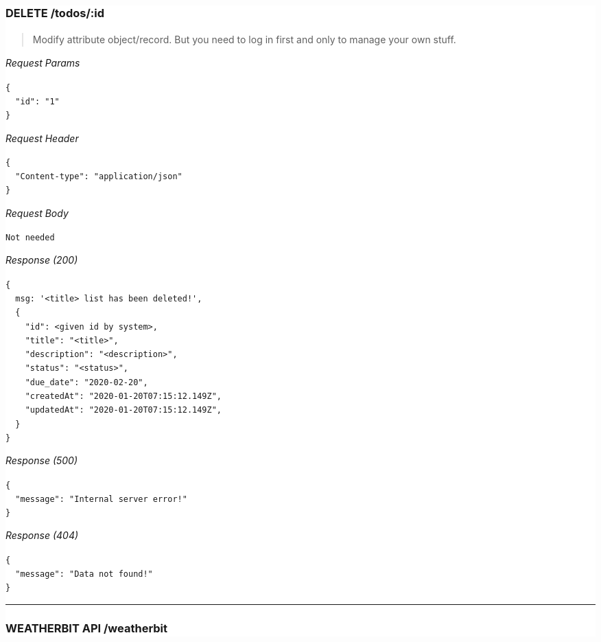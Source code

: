 ### DELETE /todos/:id

> Modify attribute object/record. But you need to log in first and only to manage your own stuff.

_Request Params_
```
{
  "id": "1"
}
```

_Request Header_
```
{
  "Content-type": "application/json"
}
```

_Request Body_
```
Not needed
```

_Response (200)_
```
{
  msg: '<title> list has been deleted!',
  {
    "id": <given id by system>,
    "title": "<title>",
    "description": "<description>",
    "status": "<status>",
    "due_date": "2020-02-20",
    "createdAt": "2020-01-20T07:15:12.149Z",
    "updatedAt": "2020-01-20T07:15:12.149Z",
  }
}
```

_Response (500)_
```
{
  "message": "Internal server error!"
}
```

_Response (404)_
```
{
  "message": "Data not found!"
}
```
---

### WEATHERBIT API /weatherbit
